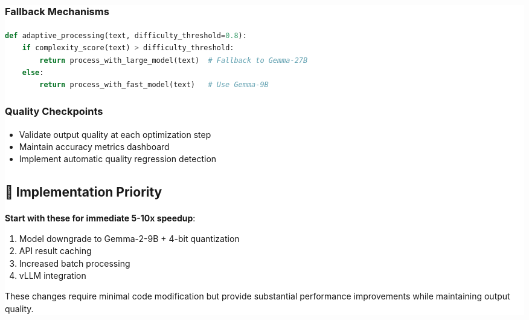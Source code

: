 ### Fallback Mechanisms
```python
def adaptive_processing(text, difficulty_threshold=0.8):
    if complexity_score(text) > difficulty_threshold:
        return process_with_large_model(text)  # Fallback to Gemma-27B
    else:
        return process_with_fast_model(text)   # Use Gemma-9B
```

### Quality Checkpoints
- Validate output quality at each optimization step
- Maintain accuracy metrics dashboard
- Implement automatic quality regression detection

## 🚀 **Implementation Priority**

**Start with these for immediate 5-10x speedup**:
1. Model downgrade to Gemma-2-9B + 4-bit quantization
2. API result caching
3. Increased batch processing
4. vLLM integration

These changes require minimal code modification but provide substantial performance improvements while maintaining output quality.